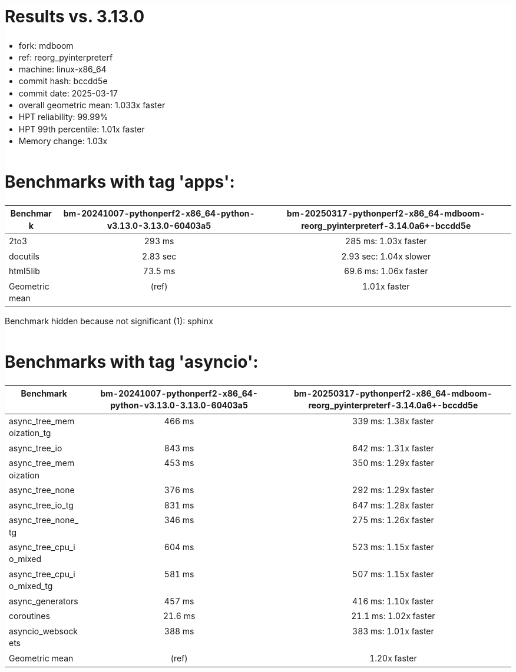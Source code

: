 # Results vs. 3.13.0

- fork: mdboom
- ref: reorg_pyinterpreterf
- machine: linux-x86_64
- commit hash: bccdd5e
- commit date: 2025-03-17
- overall geometric mean: 1.033x faster
- HPT reliability: 99.99%
- HPT 99th percentile: 1.01x faster
- Memory change: 1.03x

Benchmarks with tag 'apps':
===========================

| Benchmark      | bm-20241007-pythonperf2-x86_64-python-v3.13.0-3.13.0-60403a5 | bm-20250317-pythonperf2-x86_64-mdboom-reorg_pyinterpreterf-3.14.0a6+-bccdd5e |
|----------------|:------------------------------------------------------------:|:----------------------------------------------------------------------------:|
| 2to3           | 293 ms                                                       | 285 ms: 1.03x faster                                                         |
| docutils       | 2.83 sec                                                     | 2.93 sec: 1.04x slower                                                       |
| html5lib       | 73.5 ms                                                      | 69.6 ms: 1.06x faster                                                        |
| Geometric mean | (ref)                                                        | 1.01x faster                                                                 |

Benchmark hidden because not significant (1): sphinx

Benchmarks with tag 'asyncio':
==============================

| Benchmark                  | bm-20241007-pythonperf2-x86_64-python-v3.13.0-3.13.0-60403a5 | bm-20250317-pythonperf2-x86_64-mdboom-reorg_pyinterpreterf-3.14.0a6+-bccdd5e |
|----------------------------|:------------------------------------------------------------:|:----------------------------------------------------------------------------:|
| async_tree_memoization_tg  | 466 ms                                                       | 339 ms: 1.38x faster                                                         |
| async_tree_io              | 843 ms                                                       | 642 ms: 1.31x faster                                                         |
| async_tree_memoization     | 453 ms                                                       | 350 ms: 1.29x faster                                                         |
| async_tree_none            | 376 ms                                                       | 292 ms: 1.29x faster                                                         |
| async_tree_io_tg           | 831 ms                                                       | 647 ms: 1.28x faster                                                         |
| async_tree_none_tg         | 346 ms                                                       | 275 ms: 1.26x faster                                                         |
| async_tree_cpu_io_mixed    | 604 ms                                                       | 523 ms: 1.15x faster                                                         |
| async_tree_cpu_io_mixed_tg | 581 ms                                                       | 507 ms: 1.15x faster                                                         |
| async_generators           | 457 ms                                                       | 416 ms: 1.10x faster                                                         |
| coroutines                 | 21.6 ms                                                      | 21.1 ms: 1.02x faster                                                        |
| asyncio_websockets         | 388 ms                                                       | 383 ms: 1.01x faster                                                         |
| Geometric mean             | (ref)                                                        | 1.20x faster                                                                 |
